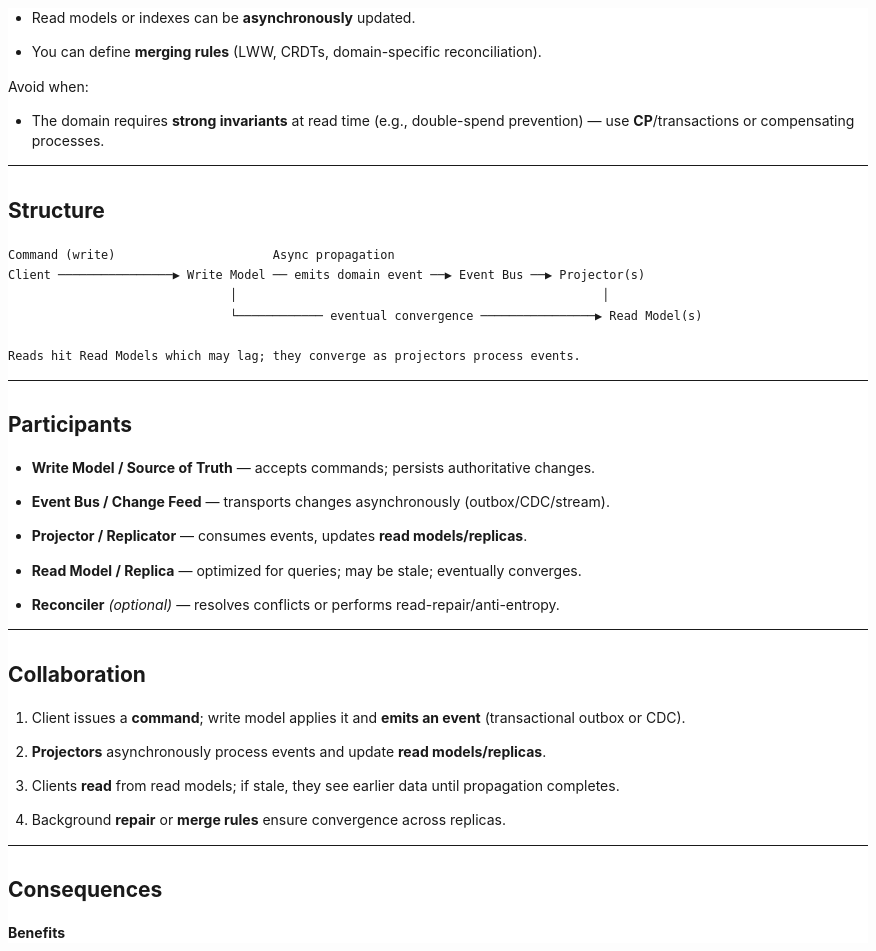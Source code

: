 -   Read models or indexes can be **asynchronously** updated.

-   You can define **merging rules** (LWW, CRDTs, domain-specific reconciliation).


Avoid when:

-   The domain requires **strong invariants** at read time (e.g., double-spend prevention) — use **CP**/transactions or compensating processes.


---

## Structure

```pgsql
Command (write)                      Async propagation
Client ────────────────▶ Write Model ── emits domain event ──▶ Event Bus ──▶ Projector(s)
                               │                                                   │
                               └──────────── eventual convergence ────────────────▶ Read Model(s)

Reads hit Read Models which may lag; they converge as projectors process events.
```

---

## Participants

-   **Write Model / Source of Truth** — accepts commands; persists authoritative changes.

-   **Event Bus / Change Feed** — transports changes asynchronously (outbox/CDC/stream).

-   **Projector / Replicator** — consumes events, updates **read models/replicas**.

-   **Read Model / Replica** — optimized for queries; may be stale; eventually converges.

-   **Reconciler** *(optional)* — resolves conflicts or performs read-repair/anti-entropy.


---

## Collaboration

1.  Client issues a **command**; write model applies it and **emits an event** (transactional outbox or CDC).

2.  **Projectors** asynchronously process events and update **read models/replicas**.

3.  Clients **read** from read models; if stale, they see earlier data until propagation completes.

4.  Background **repair** or **merge rules** ensure convergence across replicas.


---

## Consequences

**Benefits**
